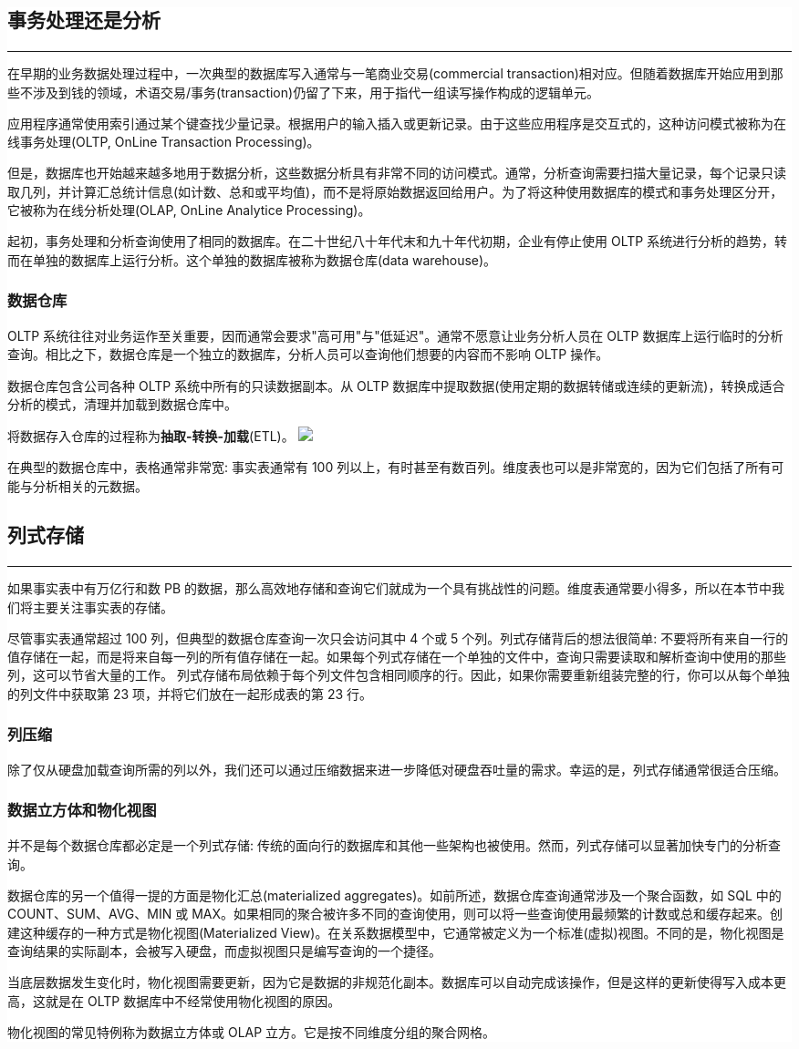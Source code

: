 ## 事务处理还是分析
***  
在早期的业务数据处理过程中，一次典型的数据库写入通常与一笔商业交易(commercial transaction)相对应。但随着数据库开始应用到那些不涉及到钱的领域，术语交易/事务(transaction)仍留了下来，用于指代一组读写操作构成的逻辑单元。

应用程序通常使用索引通过某个键查找少量记录。根据用户的输入插入或更新记录。由于这些应用程序是交互式的，这种访问模式被称为在线事务处理(OLTP, OnLine Transaction Processing)。

但是，数据库也开始越来越多地用于数据分析，这些数据分析具有非常不同的访问模式。通常，分析查询需要扫描大量记录，每个记录只读取几列，并计算汇总统计信息(如计数、总和或平均值)，而不是将原始数据返回给用户。为了将这种使用数据库的模式和事务处理区分开，它被称为在线分析处理(OLAP, OnLine Analytice Processing)。

起初，事务处理和分析查询使用了相同的数据库。在二十世纪八十年代末和九十年代初期，企业有停止使用 OLTP 系统进行分析的趋势，转而在单独的数据库上运行分析。这个单独的数据库被称为数据仓库(data warehouse)。

### 数据仓库
OLTP 系统往往对业务运作至关重要，因而通常会要求"高可用"与"低延迟"。通常不愿意让业务分析人员在 OLTP 数据库上运行临时的分析查询。相比之下，数据仓库是一个独立的数据库，分析人员可以查询他们想要的内容而不影响 OLTP 操作。

数据仓库包含公司各种 OLTP 系统中所有的只读数据副本。从 OLTP 数据库中提取数据(使用定期的数据转储或连续的更新流)，转换成适合分析的模式，清理并加载到数据仓库中。

将数据存入仓库的过程称为**抽取-转换-加载**(ETL)。
![](https://cdn.0xfee1dead.cn/contentImg/ddia/fig3-8.png)

在典型的数据仓库中，表格通常非常宽: 事实表通常有 100 列以上，有时甚至有数百列。维度表也可以是非常宽的，因为它们包括了所有可能与分析相关的元数据。

## 列式存储
***  
如果事实表中有万亿行和数 PB 的数据，那么高效地存储和查询它们就成为一个具有挑战性的问题。维度表通常要小得多，所以在本节中我们将主要关注事实表的存储。

尽管事实表通常超过 100 列，但典型的数据仓库查询一次只会访问其中 4 个或 5 个列。列式存储背后的想法很简单: 不要将所有来自一行的值存储在一起，而是将来自每一列的所有值存储在一起。如果每个列式存储在一个单独的文件中，查询只需要读取和解析查询中使用的那些列，这可以节省大量的工作。
列式存储布局依赖于每个列文件包含相同顺序的行。因此，如果你需要重新组装完整的行，你可以从每个单独的列文件中获取第 23 项，并将它们放在一起形成表的第 23 行。

### 列压缩
除了仅从硬盘加载查询所需的列以外，我们还可以通过压缩数据来进一步降低对硬盘吞吐量的需求。幸运的是，列式存储通常很适合压缩。

### 数据立方体和物化视图
并不是每个数据仓库都必定是一个列式存储: 传统的面向行的数据库和其他一些架构也被使用。然而，列式存储可以显著加快专门的分析查询。

数据仓库的另一个值得一提的方面是物化汇总(materialized aggregates)。如前所述，数据仓库查询通常涉及一个聚合函数，如 SQL 中的 COUNT、SUM、AVG、MIN 或 MAX。如果相同的聚合被许多不同的查询使用，则可以将一些查询使用最频繁的计数或总和缓存起来。创建这种缓存的一种方式是物化视图(Materialized View)。在关系数据模型中，它通常被定义为一个标准(虚拟)视图。不同的是，物化视图是查询结果的实际副本，会被写入硬盘，而虚拟视图只是编写查询的一个捷径。

当底层数据发生变化时，物化视图需要更新，因为它是数据的非规范化副本。数据库可以自动完成该操作，但是这样的更新使得写入成本更高，这就是在 OLTP 数据库中不经常使用物化视图的原因。

物化视图的常见特例称为数据立方体或 OLAP 立方。它是按不同维度分组的聚合网格。